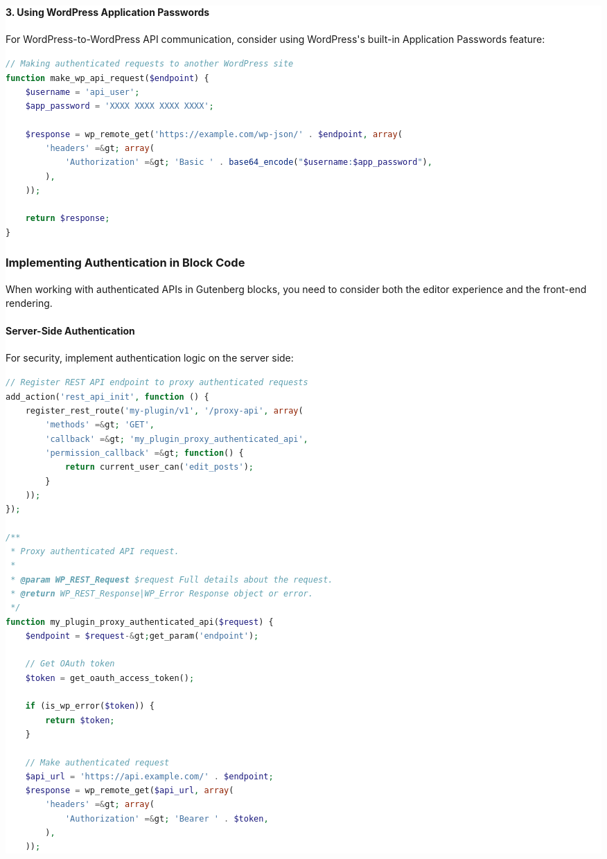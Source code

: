 
#### 3. Using WordPress Application Passwords

For WordPress-to-WordPress API communication, consider using WordPress's built-in Application Passwords feature:

```php
// Making authenticated requests to another WordPress site
function make_wp_api_request($endpoint) {
    $username = 'api_user';
    $app_password = 'XXXX XXXX XXXX XXXX';
    
    $response = wp_remote_get('https://example.com/wp-json/' . $endpoint, array(
        'headers' =&gt; array(
            'Authorization' =&gt; 'Basic ' . base64_encode("$username:$app_password"),
        ),
    ));
    
    return $response;
}
```


### Implementing Authentication in Block Code

When working with authenticated APIs in Gutenberg blocks, you need to consider both the editor experience and the front-end rendering.

#### Server-Side Authentication

For security, implement authentication logic on the server side:

```php
// Register REST API endpoint to proxy authenticated requests
add_action('rest_api_init', function () {
    register_rest_route('my-plugin/v1', '/proxy-api', array(
        'methods' =&gt; 'GET',
        'callback' =&gt; 'my_plugin_proxy_authenticated_api',
        'permission_callback' =&gt; function() {
            return current_user_can('edit_posts');
        }
    ));
});

/**
 * Proxy authenticated API request.
 *
 * @param WP_REST_Request $request Full details about the request.
 * @return WP_REST_Response|WP_Error Response object or error.
 */
function my_plugin_proxy_authenticated_api($request) {
    $endpoint = $request-&gt;get_param('endpoint');
    
    // Get OAuth token
    $token = get_oauth_access_token();
    
    if (is_wp_error($token)) {
        return $token;
    }
    
    // Make authenticated request
    $api_url = 'https://api.example.com/' . $endpoint;
    $response = wp_remote_get($api_url, array(
        'headers' =&gt; array(
            'Authorization' =&gt; 'Bearer ' . $token,
        ),
    ));
```